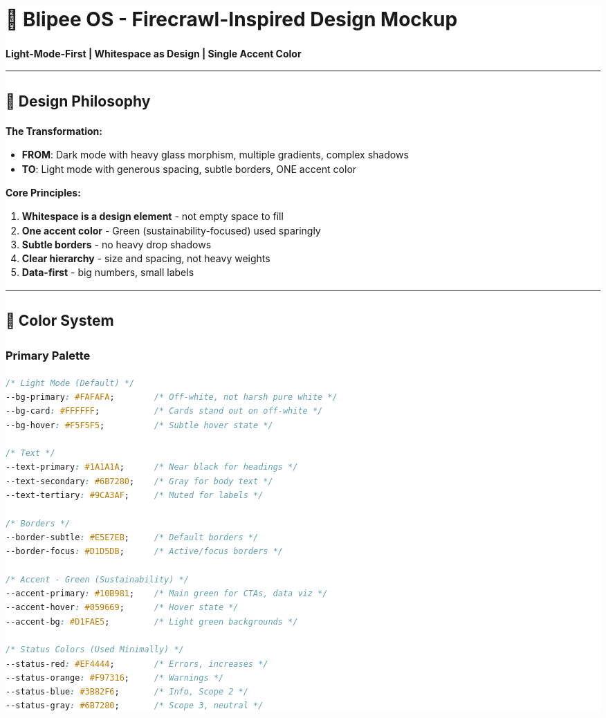 # 🎨 Blipee OS - Firecrawl-Inspired Design Mockup

**Light-Mode-First | Whitespace as Design | Single Accent Color**

---

## 🌟 Design Philosophy

**The Transformation:**
- **FROM**: Dark mode with heavy glass morphism, multiple gradients, complex shadows
- **TO**: Light mode with generous spacing, subtle borders, ONE accent color

**Core Principles:**
1. **Whitespace is a design element** - not empty space to fill
2. **One accent color** - Green (sustainability-focused) used sparingly
3. **Subtle borders** - no heavy drop shadows
4. **Clear hierarchy** - size and spacing, not heavy weights
5. **Data-first** - big numbers, small labels

---

## 🎨 Color System

### Primary Palette
```css
/* Light Mode (Default) */
--bg-primary: #FAFAFA;        /* Off-white, not harsh pure white */
--bg-card: #FFFFFF;           /* Cards stand out on off-white */
--bg-hover: #F5F5F5;          /* Subtle hover state */

/* Text */
--text-primary: #1A1A1A;      /* Near black for headings */
--text-secondary: #6B7280;    /* Gray for body text */
--text-tertiary: #9CA3AF;     /* Muted for labels */

/* Borders */
--border-subtle: #E5E7EB;     /* Default borders */
--border-focus: #D1D5DB;      /* Active/focus borders */

/* Accent - Green (Sustainability) */
--accent-primary: #10B981;    /* Main green for CTAs, data viz */
--accent-hover: #059669;      /* Hover state */
--accent-bg: #D1FAE5;         /* Light green backgrounds */

/* Status Colors (Used Minimally) */
--status-red: #EF4444;        /* Errors, increases */
--status-orange: #F97316;     /* Warnings */
--status-blue: #3B82F6;       /* Info, Scope 2 */
--status-gray: #6B7280;       /* Scope 3, neutral */
```
